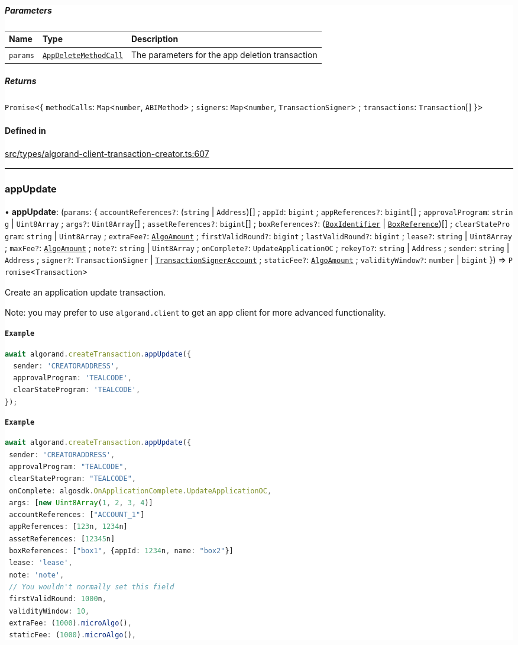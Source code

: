 ##### Parameters

| Name     | Type                                                                                                 | Description                                     |
| :------- | :--------------------------------------------------------------------------------------------------- | :---------------------------------------------- |
| `params` | [`AppDeleteMethodCall`](/reference/algokit-utils-ts/api/modules/types_composer/#appdeletemethodcall) | The parameters for the app deletion transaction |

##### Returns

`Promise`\<\{ `methodCalls`: `Map`\<`number`, `ABIMethod`\> ; `signers`: `Map`\<`number`, `TransactionSigner`\> ; `transactions`: `Transaction`[] }\>

#### Defined in

[src/types/algorand-client-transaction-creator.ts:607](https://github.com/algorandfoundation/algokit-utils-ts/blob/main/src/types/algorand-client-transaction-creator.ts#L607)

---

### appUpdate

• **appUpdate**: (`params`: \{ `accountReferences?`: (`string` \| `Address`)[] ; `appId`: `bigint` ; `appReferences?`: `bigint`[] ; `approvalProgram`: `string` \| `Uint8Array` ; `args?`: `Uint8Array`[] ; `assetReferences?`: `bigint`[] ; `boxReferences?`: ([`BoxIdentifier`](/reference/algokit-utils-ts/api/modules/types_app_manager/#boxidentifier) \| [`BoxReference`](/reference/algokit-utils-ts/api/interfaces/types_app_managerboxreference/))[] ; `clearStateProgram`: `string` \| `Uint8Array` ; `extraFee?`: [`AlgoAmount`](/reference/algokit-utils-ts/api/classes/types_amountalgoamount/) ; `firstValidRound?`: `bigint` ; `lastValidRound?`: `bigint` ; `lease?`: `string` \| `Uint8Array` ; `maxFee?`: [`AlgoAmount`](/reference/algokit-utils-ts/api/classes/types_amountalgoamount/) ; `note?`: `string` \| `Uint8Array` ; `onComplete?`: `UpdateApplicationOC` ; `rekeyTo?`: `string` \| `Address` ; `sender`: `string` \| `Address` ; `signer?`: `TransactionSigner` \| [`TransactionSignerAccount`](/reference/algokit-utils-ts/api/interfaces/types_accounttransactionsigneraccount/) ; `staticFee?`: [`AlgoAmount`](/reference/algokit-utils-ts/api/classes/types_amountalgoamount/) ; `validityWindow?`: `number` \| `bigint` }) => `Promise`\<`Transaction`\>

Create an application update transaction.

Note: you may prefer to use `algorand.client` to get an app client for more advanced functionality.

**`Example`**

```typescript
await algorand.createTransaction.appUpdate({
  sender: 'CREATORADDRESS',
  approvalProgram: 'TEALCODE',
  clearStateProgram: 'TEALCODE',
});
```

**`Example`**

```typescript
await algorand.createTransaction.appUpdate({
 sender: 'CREATORADDRESS',
 approvalProgram: "TEALCODE",
 clearStateProgram: "TEALCODE",
 onComplete: algosdk.OnApplicationComplete.UpdateApplicationOC,
 args: [new Uint8Array(1, 2, 3, 4)]
 accountReferences: ["ACCOUNT_1"]
 appReferences: [123n, 1234n]
 assetReferences: [12345n]
 boxReferences: ["box1", {appId: 1234n, name: "box2"}]
 lease: 'lease',
 note: 'note',
 // You wouldn't normally set this field
 firstValidRound: 1000n,
 validityWindow: 10,
 extraFee: (1000).microAlgo(),
 staticFee: (1000).microAlgo(),
```